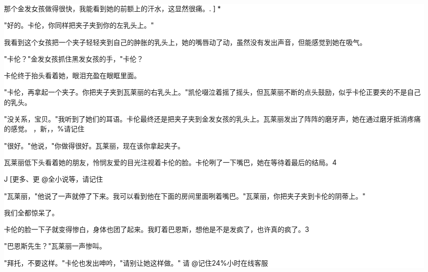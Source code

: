 



那个金发女孩做得很快，我能看到她的前额上的汗水，这显然很痛。.  ] *





"好的。卡伦，你同样把夹子夹到你的左乳头上。"





我看到这个女孩把一个夹子轻轻夹到自己的肿胀的乳头上，她的嘴唇动了动，虽然没有发出声音，但能感觉到她在吸气。



"卡伦？"金发女孩抓住黑发女孩的手，"卡伦？



卡伦终于抬头看着她，眼泪充盈在眼眶里面。





"卡伦，再拿起一个夹子。你把夹子夹到瓦莱丽的右乳头上。"凯伦啜泣着摇了摇头，但瓦莱丽不断的点头鼓励，似乎卡伦正要夹的不是自己的乳头。







"没关系，宝贝。"我听到了她们的耳语。卡伦最终还是把夹子夹到金发女孩的乳头上。瓦莱丽发出了阵阵的磨牙声，她在通过磨牙抵消疼痛的感觉。 ，新，，%请记住



"很好。"他说，"你做得很好。瓦莱丽，现在该你拿起夹子。





瓦莱丽低下头看着她的朋友，怜悯友爱的目光注视着卡伦的脸。卡伦咧了一下嘴巴，她在等待着最后的结局。4



J [更多、更 @全小说等，请记住





"瓦莱丽，"他说了一声就停了下来。我可以看到他在下面的房间里面咧着嘴巴。"瓦莱丽，你把夹子夹到卡伦的阴蒂上。"





我们全都惊呆了。





卡伦的脸一下子就变得惨白，身体也团了起来。我盯着巴恩斯，想他是不是发疯了，也许真的疯了。3



"巴恩斯先生？"瓦莱丽一声惨叫。





"拜托，不要这样。"卡伦也发出呻吟，"请别让她这样做。" 请 @记住24%小时在线客服

